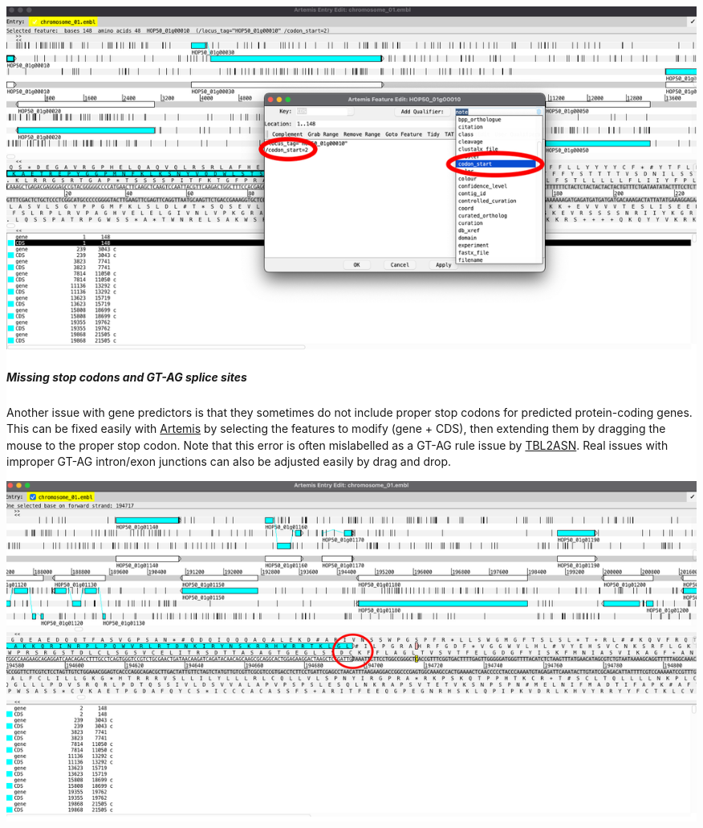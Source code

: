 <p align="center"><img src="https://github.com/PombertLab/A2GB/blob/master/Misc/Partial_2.png" alt="Fixing the issue with Artemis" width="1000"></p>

##### Missing stop codons and GT-AG splice sites
Another issue with gene predictors is that they sometimes do not include proper stop codons for predicted protein-coding genes. This can be fixed easily with [Artemis](http://sanger-pathogens.github.io/Artemis/Artemis/) by selecting the features to modify (gene + CDS), then extending them by dragging the mouse to the proper stop codon. Note that this error is often mislabelled as a GT-AG rule issue by [TBL2ASN](https://www.ncbi.nlm.nih.gov/genbank/tbl2asn2/). Real issues with improper GT-AG intron/exon junctions can also be adjusted easily by drag and drop.

<p align="center"><img src="https://github.com/PombertLab/A2GB/blob/master/Misc/Missing_sc_1.png" alt="Missing stop codon in a protein gene" width="1000"></p>